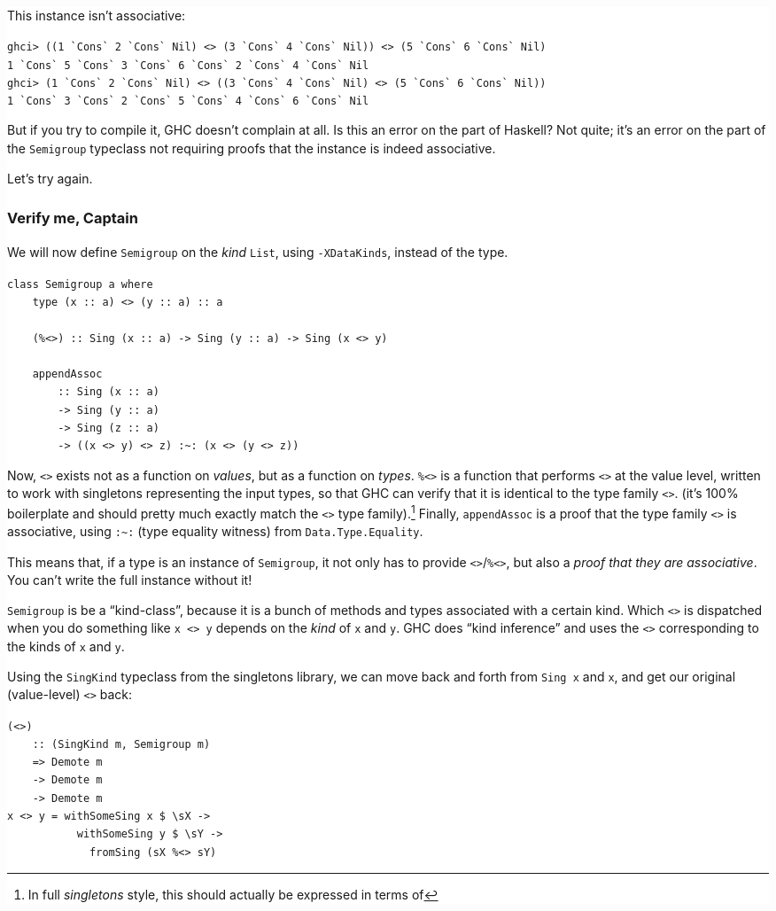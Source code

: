 This instance isn’t associative:

``` {.haskell}
ghci> ((1 `Cons` 2 `Cons` Nil) <> (3 `Cons` 4 `Cons` Nil)) <> (5 `Cons` 6 `Cons` Nil)
1 `Cons` 5 `Cons` 3 `Cons` 6 `Cons` 2 `Cons` 4 `Cons` Nil
ghci> (1 `Cons` 2 `Cons` Nil) <> ((3 `Cons` 4 `Cons` Nil) <> (5 `Cons` 6 `Cons` Nil))
1 `Cons` 3 `Cons` 2 `Cons` 5 `Cons` 4 `Cons` 6 `Cons` Nil
```

But if you try to compile it, GHC doesn’t complain at all. Is this an error on
the part of Haskell? Not quite; it’s an error on the part of the `Semigroup`
typeclass not requiring proofs that the instance is indeed associative.

Let’s try again.

### Verify me, Captain

We will now define `Semigroup` on the *kind* `List`, using `-XDataKinds`,
instead of the type.

``` {.haskell}
class Semigroup a where
    type (x :: a) <> (y :: a) :: a

    (%<>) :: Sing (x :: a) -> Sing (y :: a) -> Sing (x <> y)

    appendAssoc
        :: Sing (x :: a)
        -> Sing (y :: a)
        -> Sing (z :: a)
        -> ((x <> y) <> z) :~: (x <> (y <> z))
```

Now, `<>` exists not as a function on *values*, but as a function on *types*.
`%<>` is a function that performs `<>` at the value level, written to work with
singletons representing the input types, so that GHC can verify that it is
identical to the type family `<>`. (it’s 100% boilerplate and should pretty much
exactly match the `<>` type family).[^2] Finally, `appendAssoc` is a proof that
the type family `<>` is associative, using `:~:` (type equality witness) from
`Data.Type.Equality`.

This means that, if a type is an instance of `Semigroup`, it not only has to
provide `<>`/`%<>`, but also a *proof that they are associative*. You can’t
write the full instance without it!

`Semigroup` is be a “kind-class”, because it is a bunch of methods and types
associated with a certain kind. Which `<>` is dispatched when you do something
like `x <> y` depends on the *kind* of `x` and `y`. GHC does “kind inference”
and uses the `<>` corresponding to the kinds of `x` and `y`.

Using the `SingKind` typeclass from the singletons library, we can move back and
forth from `Sing x` and `x`, and get our original (value-level) `<>` back:

``` {.haskell}
(<>)
    :: (SingKind m, Semigroup m)
    => Demote m
    -> Demote m
    -> Demote m
x <> y = withSomeSing x $ \sX ->
           withSomeSing y $ \sY ->
             fromSing (sX %<> sY)
```


[^1]: Not sure why it’s not on hackage yet, but I will update when it gets
[^2]: In full *singletons* style, this should actually be expressed in terms of